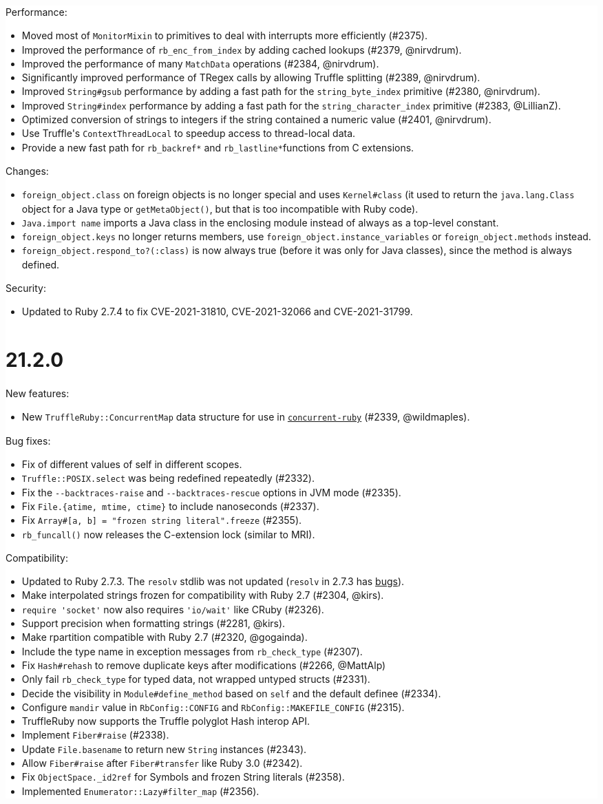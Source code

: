 Performance:

* Moved most of `MonitorMixin` to primitives to deal with interrupts more efficiently (#2375).
* Improved the performance of `rb_enc_from_index` by adding cached lookups (#2379, @nirvdrum).
* Improved the performance of many `MatchData` operations (#2384, @nirvdrum).
* Significantly improved performance of TRegex calls by allowing Truffle splitting (#2389, @nirvdrum).
* Improved `String#gsub` performance by adding a fast path for the `string_byte_index` primitive (#2380, @nirvdrum).
* Improved `String#index` performance by adding a fast path for the `string_character_index` primitive (#2383, @LillianZ).
* Optimized conversion of strings to integers if the string contained a numeric value (#2401, @nirvdrum).
* Use Truffle's `ContextThreadLocal` to speedup access to thread-local data.
* Provide a new fast path for `rb_backref*` and `rb_lastline*`functions from C extensions.

Changes:

* `foreign_object.class` on foreign objects is no longer special and uses `Kernel#class` (it used to return the `java.lang.Class` object for a Java type or `getMetaObject()`, but that is too incompatible with Ruby code).
* `Java.import name` imports a Java class in the enclosing module instead of always as a top-level constant.
* `foreign_object.keys` no longer returns members, use `foreign_object.instance_variables` or `foreign_object.methods` instead.
* `foreign_object.respond_to?(:class)` is now always true (before it was only for Java classes), since the method is always defined.

Security:

* Updated to Ruby 2.7.4 to fix CVE-2021-31810, CVE-2021-32066 and CVE-2021-31799.

# 21.2.0

New features:

* New `TruffleRuby::ConcurrentMap` data structure for use in [`concurrent-ruby`](https://github.com/ruby-concurrency/concurrent-ruby) (#2339, @wildmaples).

Bug fixes:

* Fix of different values of self in different scopes.
* `Truffle::POSIX.select` was being redefined repeatedly (#2332).
* Fix the `--backtraces-raise` and `--backtraces-rescue` options in JVM mode (#2335).
* Fix `File.{atime, mtime, ctime}` to include nanoseconds (#2337).
* Fix `Array#[a, b] = "frozen string literal".freeze` (#2355).
* `rb_funcall()` now releases the C-extension lock (similar to MRI).

Compatibility:

* Updated to Ruby 2.7.3. The `resolv` stdlib was not updated (`resolv` in 2.7.3 has [bugs](https://bugs.ruby-lang.org/issues/17748)).
* Make interpolated strings frozen for compatibility with Ruby 2.7 (#2304, @kirs).
* `require 'socket'` now also requires `'io/wait'` like CRuby (#2326).
* Support precision when formatting strings (#2281, @kirs).
* Make rpartition compatible with Ruby 2.7 (#2320, @gogainda).
* Include the type name in exception messages from `rb_check_type` (#2307).
* Fix `Hash#rehash` to remove duplicate keys after modifications (#2266, @MattAlp)
* Only fail `rb_check_type` for typed data, not wrapped untyped structs (#2331).
* Decide the visibility in `Module#define_method` based on `self` and the default definee (#2334).
* Configure `mandir` value in `RbConfig::CONFIG` and `RbConfig::MAKEFILE_CONFIG` (#2315).
* TruffleRuby now supports the Truffle polyglot Hash interop API.
* Implement `Fiber#raise` (#2338).
* Update `File.basename` to return new `String` instances (#2343).
* Allow `Fiber#raise` after `Fiber#transfer` like Ruby 3.0 (#2342).
* Fix `ObjectSpace._id2ref` for Symbols and frozen String literals (#2358).
* Implemented `Enumerator::Lazy#filter_map` (#2356).
